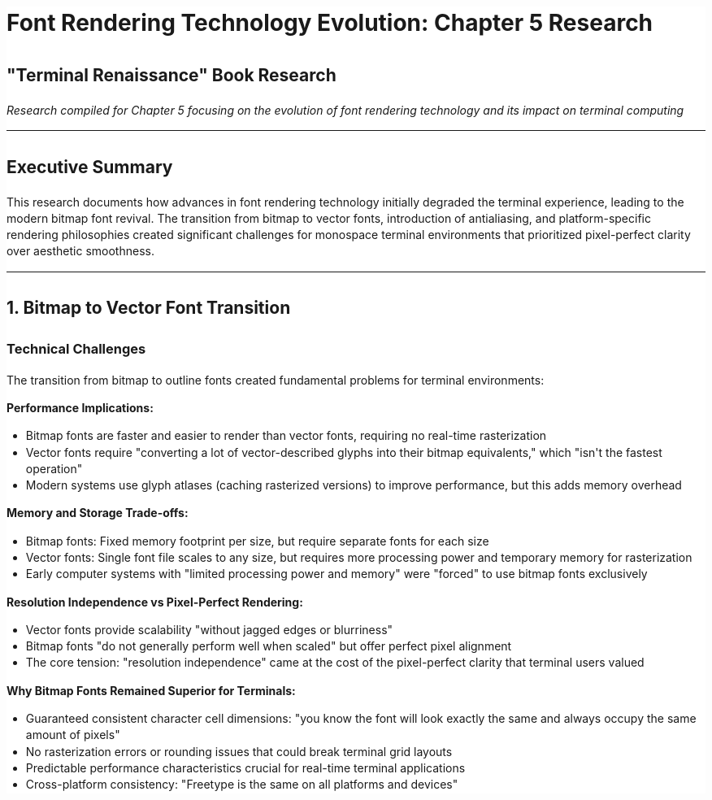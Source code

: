 # Font Rendering Technology Evolution: Chapter 5 Research
## "Terminal Renaissance" Book Research

*Research compiled for Chapter 5 focusing on the evolution of font rendering technology and its impact on terminal computing*

---

## Executive Summary

This research documents how advances in font rendering technology initially degraded the terminal experience, leading to the modern bitmap font revival. The transition from bitmap to vector fonts, introduction of antialiasing, and platform-specific rendering philosophies created significant challenges for monospace terminal environments that prioritized pixel-perfect clarity over aesthetic smoothness.

---

## 1. Bitmap to Vector Font Transition

### Technical Challenges

The transition from bitmap to outline fonts created fundamental problems for terminal environments:

**Performance Implications:**
- Bitmap fonts are faster and easier to render than vector fonts, requiring no real-time rasterization
- Vector fonts require "converting a lot of vector-described glyphs into their bitmap equivalents," which "isn't the fastest operation"
- Modern systems use glyph atlases (caching rasterized versions) to improve performance, but this adds memory overhead

**Memory and Storage Trade-offs:**
- Bitmap fonts: Fixed memory footprint per size, but require separate fonts for each size
- Vector fonts: Single font file scales to any size, but requires more processing power and temporary memory for rasterization
- Early computer systems with "limited processing power and memory" were "forced" to use bitmap fonts exclusively

**Resolution Independence vs Pixel-Perfect Rendering:**
- Vector fonts provide scalability "without jagged edges or blurriness" 
- Bitmap fonts "do not generally perform well when scaled" but offer perfect pixel alignment
- The core tension: "resolution independence" came at the cost of the pixel-perfect clarity that terminal users valued

**Why Bitmap Fonts Remained Superior for Terminals:**
- Guaranteed consistent character cell dimensions: "you know the font will look exactly the same and always occupy the same amount of pixels"
- No rasterization errors or rounding issues that could break terminal grid layouts
- Predictable performance characteristics crucial for real-time terminal applications
- Cross-platform consistency: "Freetype is the same on all platforms and devices"
